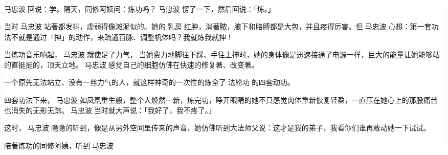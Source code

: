    马忠波
  </ok>
  回说：学。隔天，同修阿姨问：炼功吗？
  <ok href="/term/815052">
   马忠波
  </ok>
  愣了一下，然后回说：「炼。」
 </p>
 <p>
  当时
  <ok href="/term/815052">
   马忠波
  </ok>
  站著都发抖，虚弱得像滩泥似的。她的
  <ok href="/term/815055">
   乳房
  </ok>
  红肿，淌著脓，腋下和胳膊都是大包，并且疼得厉害。但
  <ok href="/term/815052">
   马忠波
  </ok>
  心想：第一套功法不就是通过「抻」的动作，来疏通百脉、调整机体吗？我就炼我就抻！
 </p>
 <p>
  当炼功音乐响起，
  <ok href="/term/815052">
   马忠波
  </ok>
  就使足了力气， 当她费力地脚往下踩、手往上抻时，她的身体像是迅速接通了电源一样，巨大的能量让她能够站的直挺挺的，顶天立地。
  <ok href="/term/815052">
   马忠波
  </ok>
  感觉自己的细胞仿佛在快速的修复著、改变著。
 </p>
 <p>
  一个原先无法站立、没有一丝力气的人，就这样神奇的一次性的炼全了
  <ok href="/term/968">
   法轮功
  </ok>
  的四套动功。
 </p>
 <p>
  四套功法下来，
  <ok href="/term/815052">
   马忠波
  </ok>
  如凤凰重生般，整个人焕然一新，炼完功，睁开眼睛的她不只感觉肉体重新恢复轻盈，一直压在她心上的那股痛苦也消失的无影无踪。
  <ok href="/term/815052">
   马忠波
  </ok>
  当时就大声说：「我好了，我不疼了。」
 </p>
 <p>
  这时，
  <ok href="/term/815052">
   马忠波
  </ok>
  隐隐的听到，像是从另外空间里传来的声音，她仿佛听到大法师父说：这才是我的弟子，我看你们谁再敢动她一下试试。
 </p>
 <p>
  陪著炼功的同修阿姨，听到
  <ok href="/term/815052">
   马忠波
  </ok>